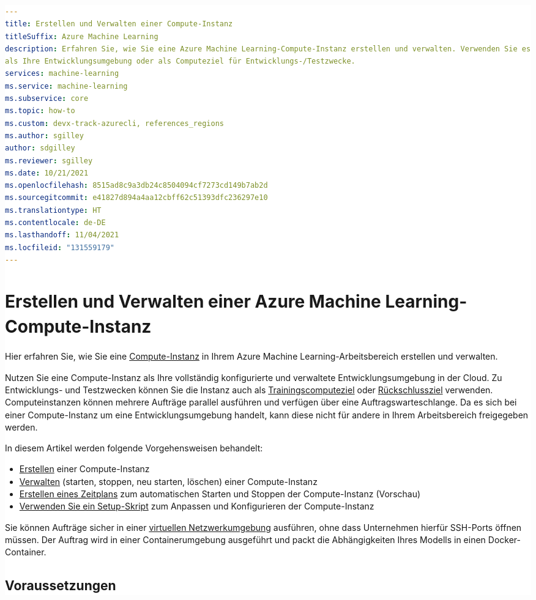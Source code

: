 ```yaml
---
title: Erstellen und Verwalten einer Compute-Instanz
titleSuffix: Azure Machine Learning
description: Erfahren Sie, wie Sie eine Azure Machine Learning-Compute-Instanz erstellen und verwalten. Verwenden Sie es als Ihre Entwicklungsumgebung oder als Computeziel für Entwicklungs-/Testzwecke.
services: machine-learning
ms.service: machine-learning
ms.subservice: core
ms.topic: how-to
ms.custom: devx-track-azurecli, references_regions
ms.author: sgilley
author: sdgilley
ms.reviewer: sgilley
ms.date: 10/21/2021
ms.openlocfilehash: 8515ad8c9a3db24c8504094cf7273cd149b7ab2d
ms.sourcegitcommit: e41827d894a4aa12cbff62c51393dfc236297e10
ms.translationtype: HT
ms.contentlocale: de-DE
ms.lasthandoff: 11/04/2021
ms.locfileid: "131559179"
---
```

# <a name="create-and-manage-an-azure-machine-learning-compute-instance"></a>Erstellen und Verwalten einer Azure Machine Learning-Compute-Instanz

Hier erfahren Sie, wie Sie eine [Compute-Instanz](concept-compute-instance.md) in Ihrem Azure Machine Learning-Arbeitsbereich erstellen und verwalten.

Nutzen Sie eine Compute-Instanz als Ihre vollständig konfigurierte und verwaltete Entwicklungsumgebung in der Cloud. Zu Entwicklungs- und Testzwecken können Sie die Instanz auch als [Trainingscomputeziel](concept-compute-target.md#train) oder [Rückschlussziel](concept-compute-target.md#deploy) verwenden.   Computeinstanzen können mehrere Aufträge parallel ausführen und verfügen über eine Auftragswarteschlange. Da es sich bei einer Compute-Instanz um eine Entwicklungsumgebung handelt, kann diese nicht für andere in Ihrem Arbeitsbereich freigegeben werden.

In diesem Artikel werden folgende Vorgehensweisen behandelt:

* [Erstellen](#create) einer Compute-Instanz
* [Verwalten](#manage) (starten, stoppen, neu starten, löschen) einer Compute-Instanz
* [Erstellen eines Zeitplans](#schedule) zum automatischen Starten und Stoppen der Compute-Instanz (Vorschau)
* [Verwenden Sie ein Setup-Skript](#setup-script) zum Anpassen und Konfigurieren der Compute-Instanz

Sie können Aufträge sicher in einer [virtuellen Netzwerkumgebung](how-to-secure-training-vnet.md) ausführen, ohne dass Unternehmen hierfür SSH-Ports öffnen müssen. Der Auftrag wird in einer Containerumgebung ausgeführt und packt die Abhängigkeiten Ihres Modells in einen Docker-Container.

## <a name="prerequisites"></a>Voraussetzungen
